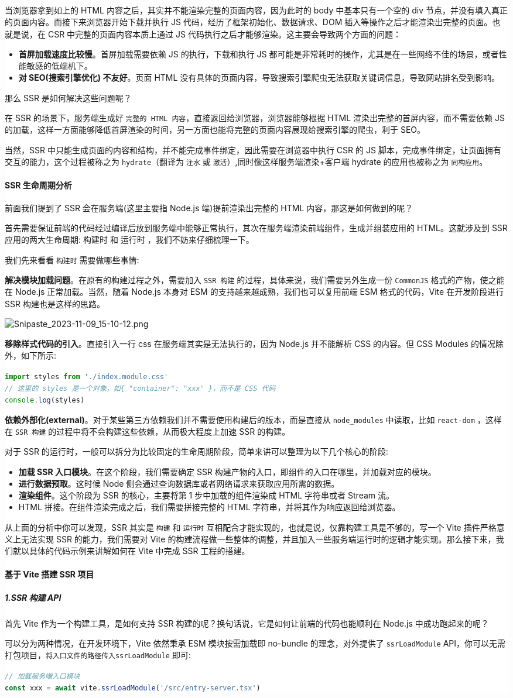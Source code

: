当浏览器拿到如上的 HTML 内容之后，其实并不能渲染完整的页面内容，因为此时的 body 中基本只有一个空的 div 节点，并没有填入真正的页面内容。而接下来浏览器开始下载并执行 JS 代码，经历了框架初始化、数据请求、DOM 插入等操作之后才能渲染出完整的页面。也就是说，在 CSR 中完整的页面内容本质上通过 JS 代码执行之后才能够渲染。这主要会导致两个方面的问题：

- **首屏加载速度比较慢**。首屏加载需要依赖 JS 的执行，下载和执行 JS 都可能是非常耗时的操作，尤其是在一些网络不佳的场景，或者性能敏感的低端机下。
- **对 SEO(搜索引擎优化) 不友好**。页面 HTML 没有具体的页面内容，导致搜索引擎爬虫无法获取关键词信息，导致网站排名受到影响。

那么 SSR 是如何解决这些问题呢？

在 SSR 的场景下，服务端生成好 `完整的 HTML 内容`，直接返回给浏览器，浏览器能够根据 HTML 渲染出完整的首屏内容，而不需要依赖 JS 的加载，这样一方面能够降低首屏渲染的时间，另一方面也能将完整的页面内容展现给搜索引擎的爬虫，利于 SEO。

当然，SSR 中只能生成页面的内容和结构，并不能完成事件绑定，因此需要在浏览器中执行 CSR 的 JS 脚本，完成事件绑定，让页面拥有交互的能力，这个过程被称之为 `hydrate`（翻译为 `注水` 或 `激活`）,同时像这样服务端渲染+客户端 hydrate 的应用也被称之为 `同构应用`。

#### SSR 生命周期分析

前面我们提到了 SSR 会在服务端(这里主要指 Node.js 端)提前渲染出完整的 HTML 内容，那这是如何做到的呢？

首先需要保证前端的代码经过编译后放到服务端中能够正常执行，其次在服务端渲染前端组件，生成并组装应用的 HTML。这就涉及到 SSR 应用的两大生命周期: 构建时 和 运行时 ，我们不妨来仔细梳理一下。

我们先来看看 `构建时` 需要做哪些事情:

**解决模块加载问题**。在原有的构建过程之外，需要加入 `SSR 构建` 的过程，具体来说，我们需要另外生成一份 `CommonJS` 格式的产物，使之能在 Node.js 正常加载。当然，随着 Node.js 本身对 ESM 的支持越来越成熟，我们也可以复用前端 ESM 格式的代码，Vite 在开发阶段进行 SSR 构建也是这样的思路。

![Snipaste_2023-11-09_15-10-12.png](https://f.pz.al/pzal/2023/11/09/4e87945dcf4d9.png)

**移除样式代码的引入**。直接引入一行 css 在服务端其实是无法执行的，因为 Node.js 并不能解析 CSS 的内容。但 CSS Modules 的情况除外，如下所示:

```js
import styles from './index.module.css'
// 这里的 styles 是一个对象，如{ "container": "xxx" }，而不是 CSS 代码
console.log(styles)
```

**依赖外部化(external)**。对于某些第三方依赖我们并不需要使用构建后的版本，而是直接从 `node_modules` 中读取，比如 `react-dom` ，这样在 `SSR 构建` 的过程中将不会构建这些依赖，从而极大程度上加速 SSR 的构建。

对于 SSR 的运行时，一般可以拆分为比较固定的生命周期阶段，简单来讲可以整理为以下几个核心的阶段:

- **加载 SSR 入口模块**。在这个阶段，我们需要确定 SSR 构建产物的入口，即组件的入口在哪里，并加载对应的模块。
- **进行数据预取**。这时候 Node 侧会通过查询数据库或者网络请求来获取应用所需的数据。
- **渲染组件**。这个阶段为 SSR 的核心，主要将第 1 步中加载的组件渲染成 HTML 字符串或者 Stream 流。
- HTML 拼接。在组件渲染完成之后，我们需要拼接完整的 HTML 字符串，并将其作为响应返回给浏览器。

从上面的分析中你可以发现，SSR 其实是 `构建` 和 `运行时` 互相配合才能实现的，也就是说，仅靠构建工具是不够的，写一个 Vite 插件严格意义上无法实现 SSR 的能力，我们需要对 Vite 的构建流程做一些整体的调整，并且加入一些服务端运行时的逻辑才能实现。那么接下来，我们就以具体的代码示例来讲解如何在 Vite 中完成 SSR 工程的搭建。

#### 基于 Vite 搭建 SSR 项目

##### 1.SSR 构建 API

首先 Vite 作为一个构建工具，是如何支持 SSR 构建的呢？换句话说，它是如何让前端的代码也能顺利在 Node.js 中成功跑起来的呢？

可以分为两种情况，在开发环境下，Vite 依然秉承 ESM 模块按需加载即 no-bundle 的理念，对外提供了 `ssrLoadModule` API，你可以无需打包项目，`将入口文件的路径传入ssrLoadModule` 即可:

```js
// 加载服务端入口模块
const xxx = await vite.ssrLoadModule('/src/entry-server.tsx')
```
